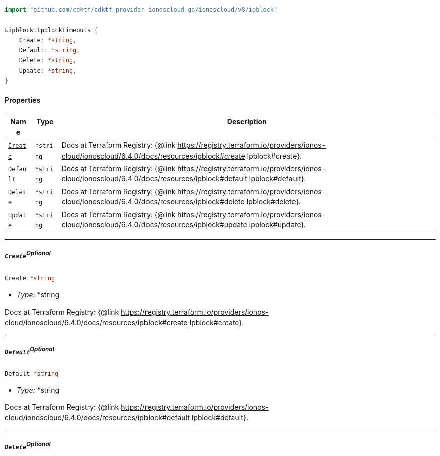 ```go
import "github.com/cdktf/cdktf-provider-ionoscloud-go/ionoscloud/v8/ipblock"

&ipblock.IpblockTimeouts {
	Create: *string,
	Default: *string,
	Delete: *string,
	Update: *string,
}
```

#### Properties <a name="Properties" id="Properties"></a>

| **Name** | **Type** | **Description** |
| --- | --- | --- |
| <code><a href="#@cdktf/provider-ionoscloud.ipblock.IpblockTimeouts.property.create">Create</a></code> | <code>*string</code> | Docs at Terraform Registry: {@link https://registry.terraform.io/providers/ionos-cloud/ionoscloud/6.4.0/docs/resources/ipblock#create Ipblock#create}. |
| <code><a href="#@cdktf/provider-ionoscloud.ipblock.IpblockTimeouts.property.default">Default</a></code> | <code>*string</code> | Docs at Terraform Registry: {@link https://registry.terraform.io/providers/ionos-cloud/ionoscloud/6.4.0/docs/resources/ipblock#default Ipblock#default}. |
| <code><a href="#@cdktf/provider-ionoscloud.ipblock.IpblockTimeouts.property.delete">Delete</a></code> | <code>*string</code> | Docs at Terraform Registry: {@link https://registry.terraform.io/providers/ionos-cloud/ionoscloud/6.4.0/docs/resources/ipblock#delete Ipblock#delete}. |
| <code><a href="#@cdktf/provider-ionoscloud.ipblock.IpblockTimeouts.property.update">Update</a></code> | <code>*string</code> | Docs at Terraform Registry: {@link https://registry.terraform.io/providers/ionos-cloud/ionoscloud/6.4.0/docs/resources/ipblock#update Ipblock#update}. |

---

##### `Create`<sup>Optional</sup> <a name="Create" id="@cdktf/provider-ionoscloud.ipblock.IpblockTimeouts.property.create"></a>

```go
Create *string
```

- *Type:* *string

Docs at Terraform Registry: {@link https://registry.terraform.io/providers/ionos-cloud/ionoscloud/6.4.0/docs/resources/ipblock#create Ipblock#create}.

---

##### `Default`<sup>Optional</sup> <a name="Default" id="@cdktf/provider-ionoscloud.ipblock.IpblockTimeouts.property.default"></a>

```go
Default *string
```

- *Type:* *string

Docs at Terraform Registry: {@link https://registry.terraform.io/providers/ionos-cloud/ionoscloud/6.4.0/docs/resources/ipblock#default Ipblock#default}.

---

##### `Delete`<sup>Optional</sup> <a name="Delete" id="@cdktf/provider-ionoscloud.ipblock.IpblockTimeouts.property.delete"></a>
